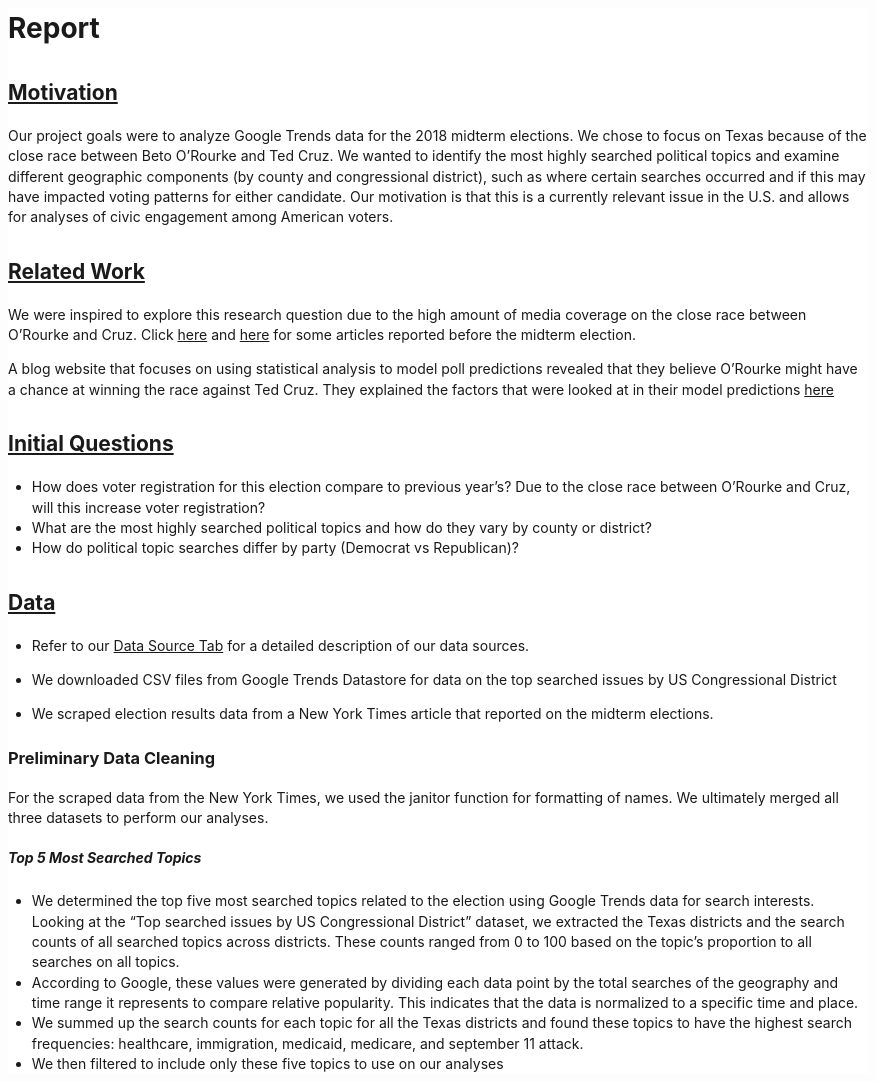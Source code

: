 Report
================

<u>Motivation</u>
-----------------

Our project goals were to analyze Google Trends data for the 2018 midterm elections. We chose to focus on Texas because of the close race between Beto O’Rourke and Ted Cruz. We wanted to identify the most highly searched political topics and examine different geographic components (by county and congressional district), such as where certain searches occurred and if this may have impacted voting patterns for either candidate. Our motivation is that this is a currently relevant issue in the U.S. and allows for analyses of civic engagement among American voters.

<u>Related Work </u>
--------------------

We were inspired to explore this research question due to the high amount of media coverage on the close race between O’Rourke and Cruz. Click [here](http://www.wbur.org/npr/654059869/beto-orourke-ted-cruz-texas-senate) and [here](https://www.vox.com/2018/9/12/17841716/ted-cruz-beto-orourke-senate-midterm) for some articles reported before the midterm election.

A blog website that focuses on using statistical analysis to model poll predictions revealed that they believe O’Rourke might have a chance at winning the race against Ted Cruz. They explained the factors that were looked at in their model predictions [here](https://fivethirtyeight.com/features/election-update-why-our-model-thinks-beto-orourke-really-has-a-chance-in-texas/)

<u>Initial Questions</u>
------------------------

-   How does voter registration for this election compare to previous year’s? Due to the close race between O’Rourke and Cruz, will this increase voter registration?
-   What are the most highly searched political topics and how do they vary by county or district?
-   How do political topic searches differ by party (Democrat vs Republican)?

<u>Data </u>
------------

-   Refer to our [Data Source Tab](https://amadeia.github.io/p8105_final_project/datasource.html) for a detailed description of our data sources.

-   We downloaded CSV files from Google Trends Datastore for data on the top searched issues by US Congressional District
-   We scraped election results data from a New York Times article that reported on the midterm elections.

### Preliminary Data Cleaning

For the scraped data from the New York Times, we used the janitor function for formatting of names. We ultimately merged all three datasets to perform our analyses.

##### **Top 5 Most Searched Topics**

-   We determined the top five most searched topics related to the election using Google Trends data for search interests. Looking at the “Top searched issues by US Congressional District” dataset, we extracted the Texas districts and the search counts of all searched topics across districts. These counts ranged from 0 to 100 based on the topic’s proportion to all searches on all topics.
-   According to Google, these values were generated by dividing each data point by the total searches of the geography and time range it represents to compare relative popularity. This indicates that the data is normalized to a specific time and place.
-   We summed up the search counts for each topic for all the Texas districts and found these topics to have the highest search frequencies: healthcare, immigration, medicaid, medicare, and september 11 attack.
-   We then filtered to include only these five topics to use on our analyses
